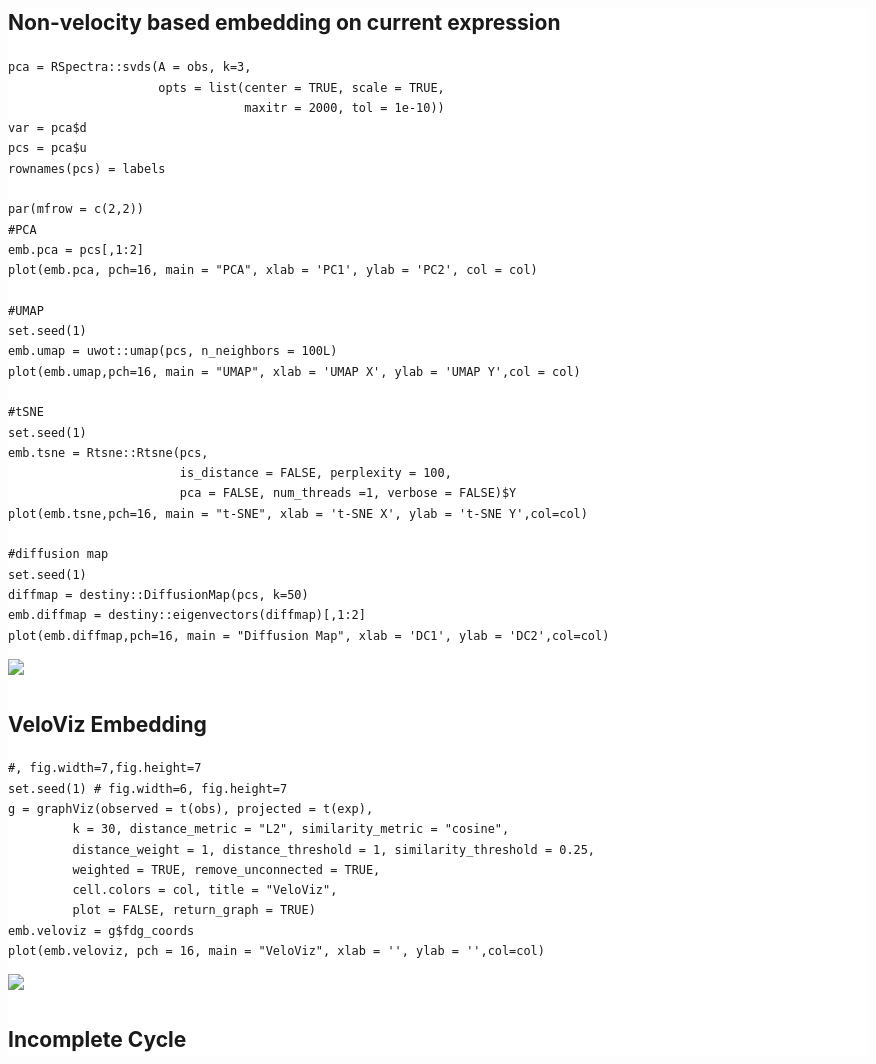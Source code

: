 Non-velocity based embedding on current expression
--------------------------------------------------

    pca = RSpectra::svds(A = obs, k=3, 
                         opts = list(center = TRUE, scale = TRUE, 
                                     maxitr = 2000, tol = 1e-10))
    var = pca$d
    pcs = pca$u
    rownames(pcs) = labels

    par(mfrow = c(2,2))
    #PCA
    emb.pca = pcs[,1:2]
    plot(emb.pca, pch=16, main = "PCA", xlab = 'PC1', ylab = 'PC2', col = col)

    #UMAP
    set.seed(1)
    emb.umap = uwot::umap(pcs, n_neighbors = 100L)
    plot(emb.umap,pch=16, main = "UMAP", xlab = 'UMAP X', ylab = 'UMAP Y',col = col)

    #tSNE
    set.seed(1)
    emb.tsne = Rtsne::Rtsne(pcs, 
                            is_distance = FALSE, perplexity = 100, 
                            pca = FALSE, num_threads =1, verbose = FALSE)$Y
    plot(emb.tsne,pch=16, main = "t-SNE", xlab = 't-SNE X', ylab = 't-SNE Y',col=col)

    #diffusion map
    set.seed(1)
    diffmap = destiny::DiffusionMap(pcs, k=50)
    emb.diffmap = destiny::eigenvectors(diffmap)[,1:2]
    plot(emb.diffmap,pch=16, main = "Diffusion Map", xlab = 'DC1', ylab = 'DC2',col=col)

![](/Users/lylaatta/Documents/GitHub2/veloviz/docs/simulation_files/figure-markdown_strict/non%20velocity%20embeddings%20cycle-1.png)

VeloViz Embedding
-----------------

    #, fig.width=7,fig.height=7
    set.seed(1) # fig.width=6, fig.height=7
    g = graphViz(observed = t(obs), projected = t(exp),
             k = 30, distance_metric = "L2", similarity_metric = "cosine", 
             distance_weight = 1, distance_threshold = 1, similarity_threshold = 0.25, 
             weighted = TRUE, remove_unconnected = TRUE,
             cell.colors = col, title = "VeloViz", 
             plot = FALSE, return_graph = TRUE)
    emb.veloviz = g$fdg_coords
    plot(emb.veloviz, pch = 16, main = "VeloViz", xlab = '', ylab = '',col=col)

![](/Users/lylaatta/Documents/GitHub2/veloviz/docs/simulation_files/figure-markdown_strict/cycle%20veloviz-1.png)

Incomplete Cycle
----------------
